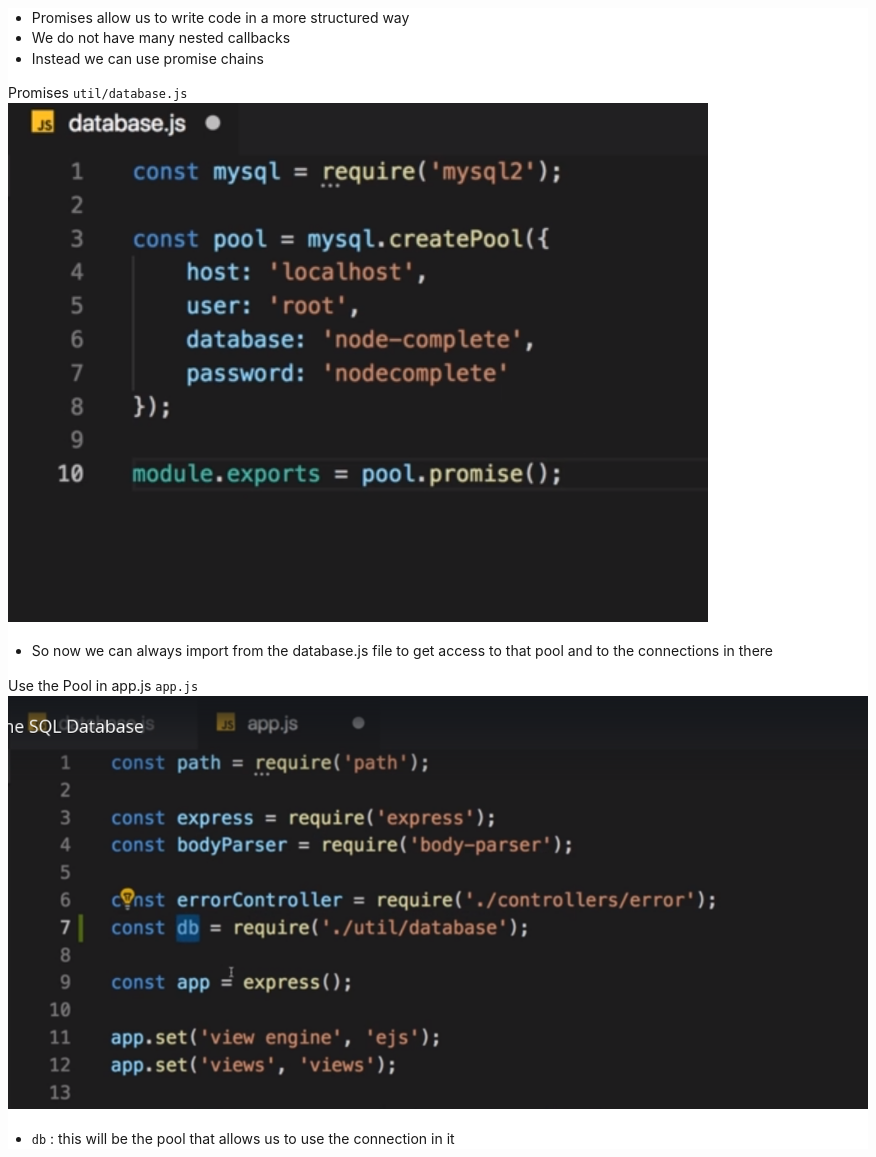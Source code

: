 - Promises allow us to write code in a more structured way
- We do not have many nested callbacks
- Instead we can use promise chains

Promises
`util/database.js`
<img src="./assets/S10/39.png" alt="packages" wid th="800"/>
- So now we can always import from the database.js file to get access to that pool and to the connections in there

Use the Pool in app.js
`app.js`
<img src="./assets/S10/40.png" alt="packages" wid th="800"/>
- `db` : this will be the pool that allows us to use the connection in it
